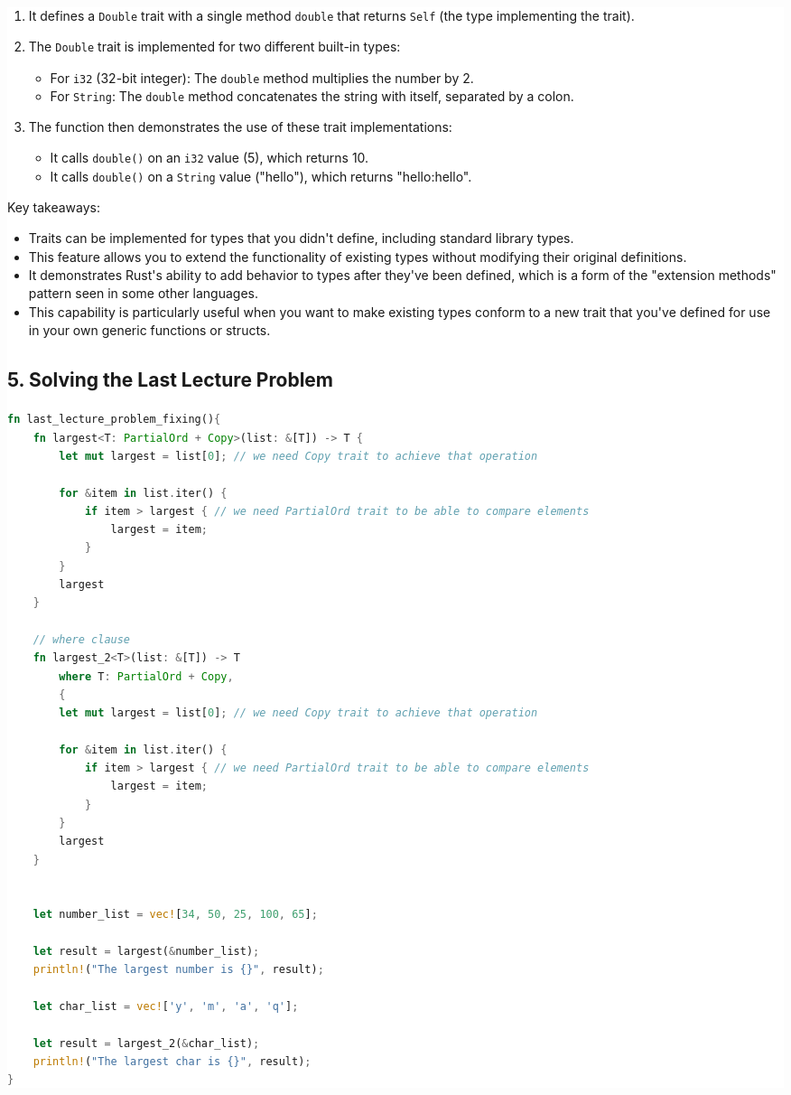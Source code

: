 1. It defines a `Double` trait with a single method `double` that returns `Self` (the type implementing the trait).

2. The `Double` trait is implemented for two different built-in types:
   - For `i32` (32-bit integer): The `double` method multiplies the number by 2.
   - For `String`: The `double` method concatenates the string with itself, separated by a colon.

3. The function then demonstrates the use of these trait implementations:
   - It calls `double()` on an `i32` value (5), which returns 10.
   - It calls `double()` on a `String` value ("hello"), which returns "hello:hello".

Key takeaways:
- Traits can be implemented for types that you didn't define, including standard library types.
- This feature allows you to extend the functionality of existing types without modifying their original definitions.
- It demonstrates Rust's ability to add behavior to types after they've been defined, which is a form of the "extension methods" pattern seen in some other languages.
- This capability is particularly useful when you want to make existing types conform to a new trait that you've defined for use in your own generic functions or structs.

## 5. Solving the Last Lecture Problem

```rust
fn last_lecture_problem_fixing(){
    fn largest<T: PartialOrd + Copy>(list: &[T]) -> T { 
        let mut largest = list[0]; // we need Copy trait to achieve that operation
        
        for &item in list.iter() {
            if item > largest { // we need PartialOrd trait to be able to compare elements
                largest = item;
            }
        }
        largest
    }

    // where clause
    fn largest_2<T>(list: &[T]) -> T 
        where T: PartialOrd + Copy,
        {
        let mut largest = list[0]; // we need Copy trait to achieve that operation
        
        for &item in list.iter() {
            if item > largest { // we need PartialOrd trait to be able to compare elements
                largest = item;
            }
        }
        largest
    }


    let number_list = vec![34, 50, 25, 100, 65];

    let result = largest(&number_list);
    println!("The largest number is {}", result);

    let char_list = vec!['y', 'm', 'a', 'q'];

    let result = largest_2(&char_list);
    println!("The largest char is {}", result);
}
```
